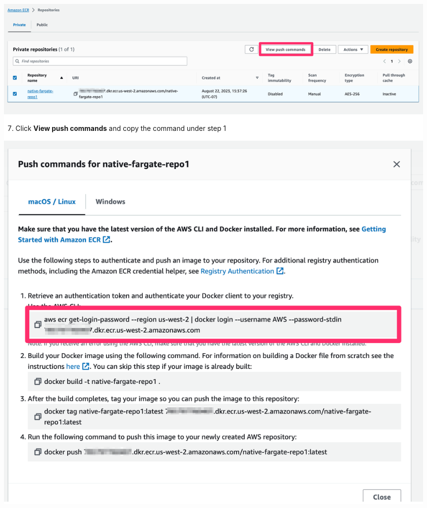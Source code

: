 ![Repositories](img/view%20push%20commands.png)

7. Click **View push commands** and copy the command under step 1

![Push command](img/push%20command.png)
